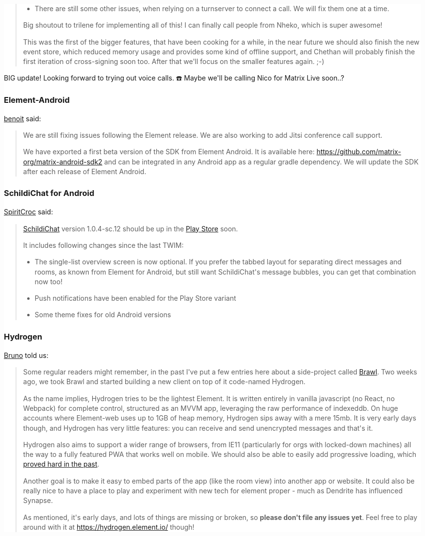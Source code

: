 > - There are still some other issues, when relying on a turnserver to connect a call. We will fix them one at a time.
>
> Big shoutout to trilene for implementing all of this! I can finally call people from Nheko, which is super awesome!
>
> This was the first of the bigger features, that have been cooking for a while, in the near future we should also finish the new event store, which reduced memory usage and provides some kind of offline support, and Chethan will probably finish the first iteration of cross-signing soon too. After that we'll focus on the smaller features again. ;-)

BIG update! Looking forward to trying out voice calls. ☎️ Maybe we'll be calling Nico for Matrix Live soon..?

### Element-Android

[benoit](https://matrix.to/#/@benoit.marty:matrix.org) said:

> We are still fixing issues following the Element release. We are also working to add Jitsi conference call support.
>
> We have exported a first beta version of the SDK from Element Android. It is available here: <https://github.com/matrix-org/matrix-android-sdk2> and can be integrated in any Android app as a regular gradle dependency. We will update the SDK after each release of Element Android.

### SchildiChat for Android

[SpiritCroc](https://matrix.to/#/@spiritcroc:matrix.org) said:

> [SchildiChat](https://github.com/SpiritCroc/SchildiChat-android) version 1.0.4-sc.12 should be up in the [Play Store](https://play.google.com/store/apps/details?id=de.spiritcroc.riotx) soon.
>
> It includes following changes since the last TWIM:
>
> - The single-list overview screen is now optional. If you prefer the tabbed layout for separating direct messages and rooms, as known from Element for Android, but still want SchildiChat's message bubbles, you can get that combination now too!
>
> - Push notifications have been enabled for the Play Store variant
> - Some theme fixes for old Android versions

### Hydrogen

[Bruno](https://matrix.to/#/@bwindels:matrix.org) told us:

> Some regular readers might remember, in the past I've put a few entries here about a side-project called [Brawl](https://github.com/bwindels/brawl-chat/). Two weeks ago, we took Brawl and started building a new client on top of it code-named Hydrogen.
>
> As the name implies, Hydrogen tries to be the lightest Element. It is written entirely in vanilla javascript (no React, no Webpack) for complete control, structured as an MVVM app, leveraging the raw performance of indexeddb. On huge accounts where Element-web uses up to 1GB of heap memory, Hydrogen sips away with a mere 15mb. It is very early days though, and Hydrogen has very little features: you can receive and send unencrypted messages and that's it.
>
> Hydrogen also aims to support a wider range of browsers, from IE11 (particularly for orgs with locked-down machines) all the way to a fully featured PWA that works well on mobile. We should also be able to easily add progressive loading, which [proved hard in the past](https://github.com/vector-im/element-web/issues/2498).
>
> Another goal is to make it easy to embed parts of the app (like the room view) into another app or website. It could also be really nice to have a place to play and experiment with new tech for element proper - much as Dendrite has influenced Synapse.
>
> As mentioned, it's early days, and lots of things are missing or broken, so **please don't file any issues yet**. Feel free to play around with it at <https://hydrogen.element.io/> though!